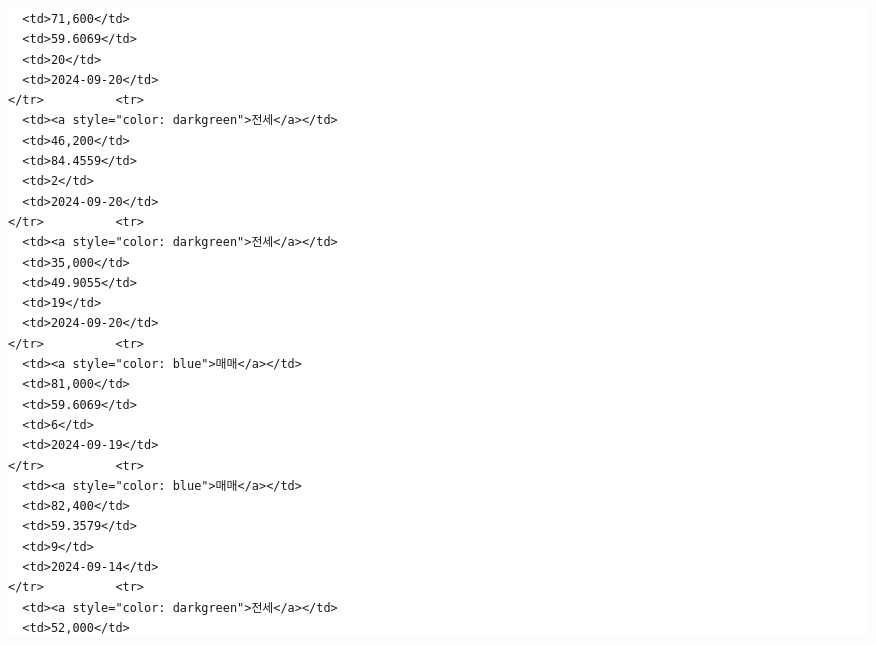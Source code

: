       <td>71,600</td>
      <td>59.6069</td>
      <td>20</td>
      <td>2024-09-20</td>
    </tr>          <tr>
      <td><a style="color: darkgreen">전세</a></td>
      <td>46,200</td>
      <td>84.4559</td>
      <td>2</td>
      <td>2024-09-20</td>
    </tr>          <tr>
      <td><a style="color: darkgreen">전세</a></td>
      <td>35,000</td>
      <td>49.9055</td>
      <td>19</td>
      <td>2024-09-20</td>
    </tr>          <tr>
      <td><a style="color: blue">매매</a></td>
      <td>81,000</td>
      <td>59.6069</td>
      <td>6</td>
      <td>2024-09-19</td>
    </tr>          <tr>
      <td><a style="color: blue">매매</a></td>
      <td>82,400</td>
      <td>59.3579</td>
      <td>9</td>
      <td>2024-09-14</td>
    </tr>          <tr>
      <td><a style="color: darkgreen">전세</a></td>
      <td>52,000</td>
